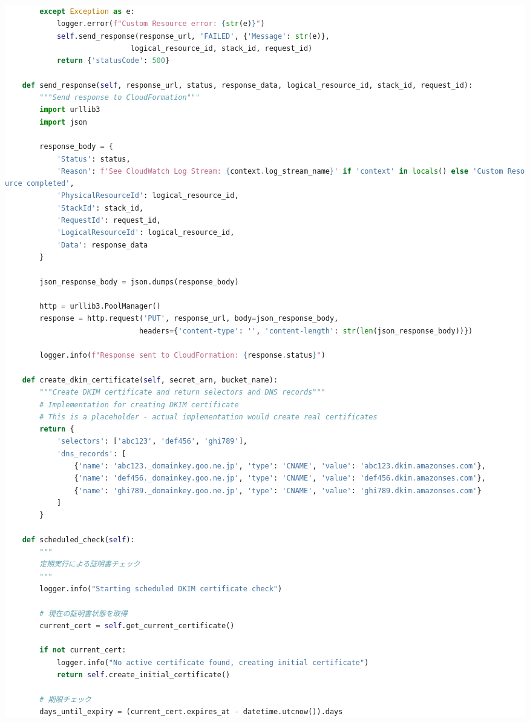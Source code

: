 ```python
        except Exception as e:
            logger.error(f"Custom Resource error: {str(e)}")
            self.send_response(response_url, 'FAILED', {'Message': str(e)}, 
                             logical_resource_id, stack_id, request_id)
            return {'statusCode': 500}
    
    def send_response(self, response_url, status, response_data, logical_resource_id, stack_id, request_id):
        """Send response to CloudFormation"""
        import urllib3
        import json
        
        response_body = {
            'Status': status,
            'Reason': f'See CloudWatch Log Stream: {context.log_stream_name}' if 'context' in locals() else 'Custom Resource completed',
            'PhysicalResourceId': logical_resource_id,
            'StackId': stack_id,
            'RequestId': request_id,
            'LogicalResourceId': logical_resource_id,
            'Data': response_data
        }
        
        json_response_body = json.dumps(response_body)
        
        http = urllib3.PoolManager()
        response = http.request('PUT', response_url, body=json_response_body,
                               headers={'content-type': '', 'content-length': str(len(json_response_body))})
        
        logger.info(f"Response sent to CloudFormation: {response.status}")
    
    def create_dkim_certificate(self, secret_arn, bucket_name):
        """Create DKIM certificate and return selectors and DNS records"""
        # Implementation for creating DKIM certificate
        # This is a placeholder - actual implementation would create real certificates
        return {
            'selectors': ['abc123', 'def456', 'ghi789'],
            'dns_records': [
                {'name': 'abc123._domainkey.goo.ne.jp', 'type': 'CNAME', 'value': 'abc123.dkim.amazonses.com'},
                {'name': 'def456._domainkey.goo.ne.jp', 'type': 'CNAME', 'value': 'def456.dkim.amazonses.com'},
                {'name': 'ghi789._domainkey.goo.ne.jp', 'type': 'CNAME', 'value': 'ghi789.dkim.amazonses.com'}
            ]
        }
    
    def scheduled_check(self):
        """
        定期実行による証明書チェック
        """
        logger.info("Starting scheduled DKIM certificate check")
        
        # 現在の証明書状態を取得
        current_cert = self.get_current_certificate()
        
        if not current_cert:
            logger.info("No active certificate found, creating initial certificate")
            return self.create_initial_certificate()
        
        # 期限チェック
        days_until_expiry = (current_cert.expires_at - datetime.utcnow()).days
```